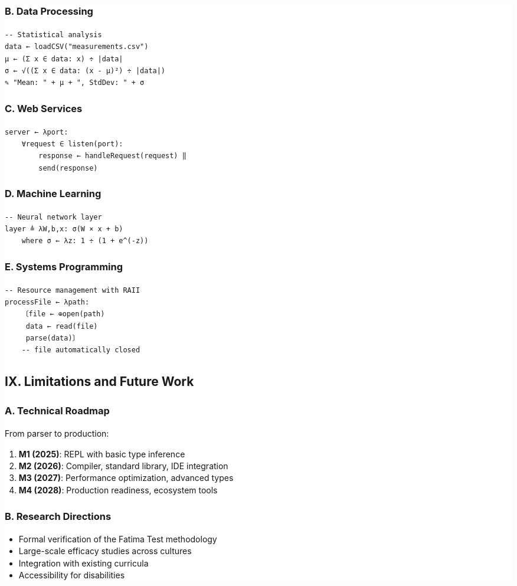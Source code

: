 ### B. Data Processing

```mpl
-- Statistical analysis
data ← loadCSV("measurements.csv")
μ ← (Σ x ∈ data: x) ÷ |data|
σ ← √((Σ x ∈ data: (x - μ)²) ÷ |data|)
✎ "Mean: " + μ + ", StdDev: " + σ
```

### C. Web Services

```mpl
server ← λport:
    ∀request ∈ listen(port):
        response ← handleRequest(request) ‖
        send(response)
```

### D. Machine Learning

```mpl
-- Neural network layer
layer ≜ λW,b,x: σ(W × x + b)
    where σ ← λz: 1 ÷ (1 + e^(-z))
```

### E. Systems Programming

```mpl
-- Resource management with RAII
processFile ← λpath:
    〔file ← ⊕open(path)
     data ← read(file)
     parse(data)〕
    -- file automatically closed
```

## IX. Limitations and Future Work

### A. Technical Roadmap

From parser to production:

1. **M1 (2025)**: REPL with basic type inference
2. **M2 (2026)**: Compiler, standard library, IDE integration
3. **M3 (2027)**: Performance optimization, advanced types
4. **M4 (2028)**: Production readiness, ecosystem tools

### B. Research Directions

- Formal verification of the Fatima Test methodology
- Large-scale efficacy studies across cultures
- Integration with existing curricula
- Accessibility for disabilities

